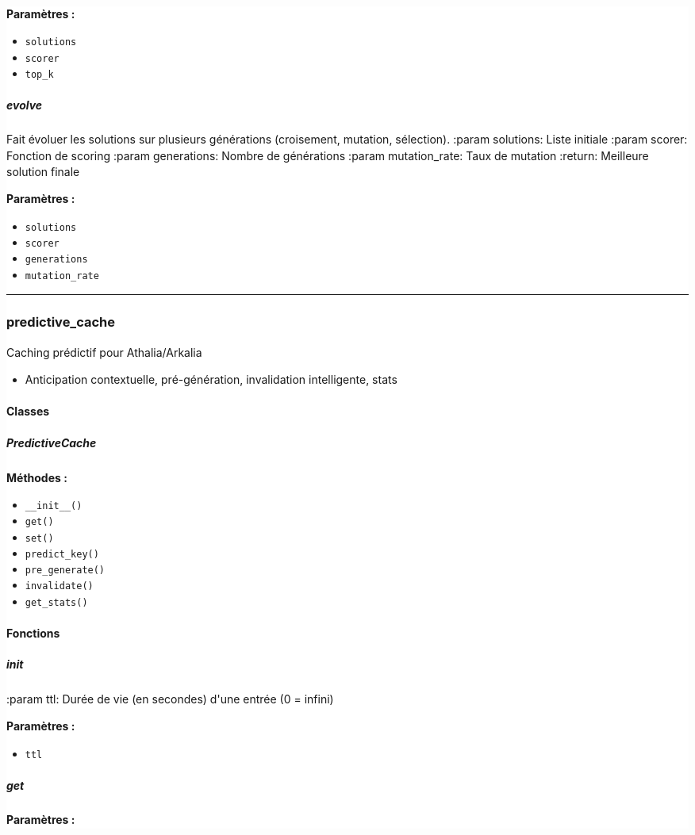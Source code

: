 **Paramètres :**

- `solutions`
- `scorer`
- `top_k`

##### evolve

Fait évoluer les solutions sur plusieurs générations (croisement, mutation, sélection).
:param solutions: Liste initiale
:param scorer: Fonction de scoring
:param generations: Nombre de générations
:param mutation_rate: Taux de mutation
:return: Meilleure solution finale

**Paramètres :**

- `solutions`
- `scorer`
- `generations`
- `mutation_rate`

---

### predictive_cache

Caching prédictif pour Athalia/Arkalia
- Anticipation contextuelle, pré-génération, invalidation intelligente, stats

#### Classes

##### PredictiveCache

**Méthodes :**

- `__init__()`
- `get()`
- `set()`
- `predict_key()`
- `pre_generate()`
- `invalidate()`
- `get_stats()`

#### Fonctions

##### __init__

:param ttl: Durée de vie (en secondes) d'une entrée (0 = infini)

**Paramètres :**

- `ttl`

##### get

**Paramètres :**
